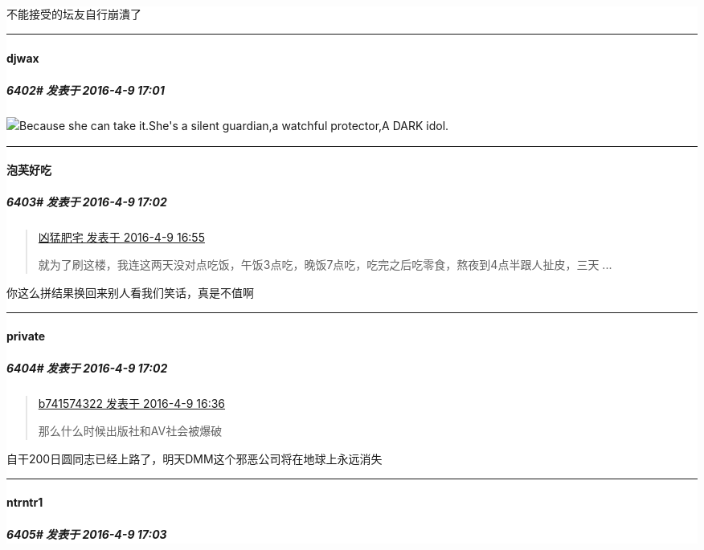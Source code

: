 不能接受的坛友自行崩潰了







-----

####  djwax  
##### 6402#       发表于 2016-4-9 17:01



<img src="https://static.saraba1st.com/image/smiley/face/161.jpg" referrerpolicy="no-referrer">Because she can take it.She's a silent guardian,a watchful protector,A DARK idol.







-----

####  泡芙好吃  
##### 6403#       发表于 2016-4-9 17:02



<blockquote><a href="httphttps://bbs.saraba1st.com/2b/forum.php?mod=redirect&amp;goto=findpost&amp;pid=32090016&amp;ptid=1247722" target="_blank">凶猛肥宅 发表于 2016-4-9 16:55</a>

就为了刷这楼，我连这两天没对点吃饭，午饭3点吃，晚饭7点吃，吃完之后吃零食，熬夜到4点半跟人扯皮，三天 ...</blockquote>
你这么拼结果换回来别人看我们笑话，真是不值啊







-----

####  private  
##### 6404#       发表于 2016-4-9 17:02



<blockquote><a href="httphttps://bbs.saraba1st.com/2b/forum.php?mod=redirect&amp;goto=findpost&amp;pid=32089845&amp;ptid=1247722" target="_blank">b741574322 发表于 2016-4-9 16:36</a>

那么什么时候出版社和AV社会被爆破</blockquote>
自干200日圆同志已经上路了，明天DMM这个邪恶公司将在地球上永远消失







-----

####  ntrntr1  
##### 6405#       发表于 2016-4-9 17:03

